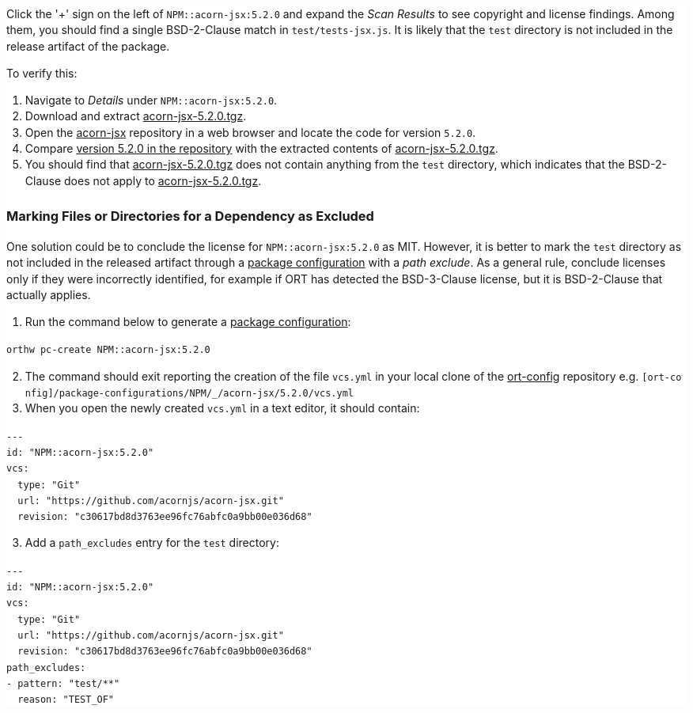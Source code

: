 Click the '+' sign on the left of `NPM::acorn-jsx:5.2.0` and expand the _Scan Results_ to see copyright and license
findings. Among them, you should find a single BSD-2-Clause match in `test/tests-jsx.js`. It is likely that the `test`
directory is not included in the release artifact of the package.

To verify this:
1. Navigate to _Details_ under `NPM::acorn-jsx:5.2.0`.
2. Download and extract [acorn-jsx-5.2.0.tgz].
3. Open the [acorn-jsx] repository in a web browser and locate the code for version `5.2.0`.
4. Compare [version 5.2.0 in the repository][acorn-jsx-5.2.0] with the extracted contents of [acorn-jsx-5.2.0.tgz].
5. You should find that [acorn-jsx-5.2.0.tgz] does not contain anything from the `test` directory, which indicates that
   the BSD-2-Clause does not apply to [acorn-jsx-5.2.0.tgz].

### Marking Files or Directories for a Dependency as Excluded

One solution could be to conclude the license for `NPM::acorn-jsx:5.2.0` as MIT. However, it is better to mark the
`test` directory as not included in the released artifact through a [package configuration][ort-package-configurations]
with a _path exclude_. As a general rule, conclude licenses only if they were incorrectly identified, for example if ORT
has detected the BSD-3-Clause license, but it is BSD-2-Clause that actually applies.

1. Run the command below to generate a [package configuration][ort-package-configurations]:

```
orthw pc-create NPM::acorn-jsx:5.2.0
```

2. The command should exit reporting the creation of the file `vcs.yml` in your local clone of the [ort-config]
   repository e.g. `[ort-config]/package-configurations/NPM/_/acorn-jsx/5.2.0/vcs.yml`
3. When you open the newly created `vcs.yml` in a text editor, it should contain:

```
---
id: "NPM::acorn-jsx:5.2.0"
vcs:
  type: "Git"
  url: "https://github.com/acornjs/acorn-jsx.git"
  revision: "c30617bd8d3763ee96fc76abfc0a9bb00e036d68"
```

3. Add a `path_excludes` entry for the `test` directory:

```
---
id: "NPM::acorn-jsx:5.2.0"
vcs:
  type: "Git"
  url: "https://github.com/acornjs/acorn-jsx.git"
  revision: "c30617bd8d3763ee96fc76abfc0a9bb00e036d68"
path_excludes:
- pattern: "test/**"
  reason: "TEST_OF"
```


[acorn]: https://github.com/acornjs/acorn
[acorn-7.1.1]: https://github.com/acornjs/acorn/tree/7.1.1
[acorn-7.1.1-package-vcs]: https://github.com/acornjs/acorn/blob/7.1.1/acorn/package.json#L26-L29
[acorn-7.1.1.tgz]: https://registry.npmjs.org/acorn/-/acorn-7.1.1.tgz
[acorn-jsx]: https://github.com/acornjs/acorn-jsx.git
[acorn-jsx-5.2.0]: https://github.com/acornjs/acorn-jsx/tree/5.2.0
[acorn-jsx-5.2.0.tgz]: https://registry.npmjs.org/acorn-jsx/-/acorn-jsx-5.2.0.tgz
[eslint-scope]: https://github.com/eslint/eslint-scope.git
[eslint-scope-5.0.0]: https://github.com/eslint/eslint-scope/tree/v5.0.0
[eslint-scope-5.0.0-readme-54]: https://github.com/eslint/eslint-scope/blame/v5.0.0/README.md#L54
[github-blame-view]: https://docs.github.com/en/repositories/working-with-files/using-files/viewing-a-file#viewing-the-line-by-line-revision-history-for-a-file
[ort]: https://github.com/oss-review-toolkit/ort
[ort-config]: https://github.com/oss-review-toolkit/ort-config
[ort-config-04c6b0d]: https://github.com/oss-review-toolkit/ort-config/tree/04c6b0d
[ort-config-04c6b0d-rules-kts]: https://github.com/oss-review-toolkit/ort-config/blob/04c6b0d/evaluator-rules/src/main/resources/example.rules.kts
[ort-curations]: https://github.com/oss-review-toolkit/ort/blob/main/docs/config-file-curations-yml.md
[ort-package-configurations]: https://github.com/oss-review-toolkit/ort/blob/main/docs/config-file-package-configuration-yml.md
[ort-path-exclude-reason]: https://github.com/oss-review-toolkit/ort/blob/main/model/src/main/kotlin/config/PathExcludeReason.kt
[ort-license-finding-curation-reason]: https://github.com/oss-review-toolkit/ort/blob/main/model/src/main/kotlin/config/LicenseFindingCurationReason.kt
[ort-yml]: https://github.com/oss-review-toolkit/ort/blob/main/docs/config-file-ort-yml.md
[ort-yml-excludes]: https://github.com/oss-review-toolkit/ort/blob/main/docs/config-file-ort-yml.md#excludes
[ort-yml-harp.gl]: https://github.com/heremaps/harp.gl/blob/4aa6f2d27e5367367e03f824f9407524e147836f/.ort.yml
[ort-yml-movetk]: https://github.com/movetk/movetk/blob/dd0c4700fe52c864ce5f311b2602b83e2cad174c/.ort.yml
[ort-yml-path-excludes]: https://github.com/oss-review-toolkit/ort/blob/main/docs/config-file-ort-yml.md#excluding-paths
[ort-yml-scope-excludes]: https://github.com/oss-review-toolkit/ort/blob/main/docs/config-file-ort-yml.md#excluding-scopes
[ort-yml-xyz-hub]: https://github.com/heremaps/xyz-hub/blob/4a4281af71119ab258a2bcb141141c99bce0519c/.ort.yml
[orthw]: https://github.com/oss-review-toolkit/orthw
[orthw-installation]: ../README.md#installation
[oss-index]: https://ossindex.sonatype.org/
[osv]: https://osv.dev/
[mime-types]: https://github.com/jshttp/mime-types.git
[mime-types-2.1.26]: https://github.com/jshttp/mime-types/tree/2.1.26
[mime-types-2.1.26.tgz]: https://registry.npmjs.org/mime-types/-/mime-types-2.1.26.tgz
[mime-types-npm]: https://www.npmjs.com/package/mime-types
[npm-acorn-loose]: https://www.npmjs.com/package/acorn-loose
[npm-acorn-walk]: https://www.npmjs.com/package/acorn-walk
[npm-docs-devdependencies]: https://docs.npmjs.com/specifying-dependencies-and-devdependencies-in-a-package-json-file
[npm-docs-repository]: https://docs.npmjs.com/cli/v8/configuring-npm/package-json#repository
[npm-mime-types-2.1.26-scan-result]: ../examples/npm-mime-types-2.1.26-scan-result.json
[npmjs]: https://npmjs.com
[spdx]: https://spdx.dev
[vulnerablecode]: https://github.com/nexB/vulnerablecode